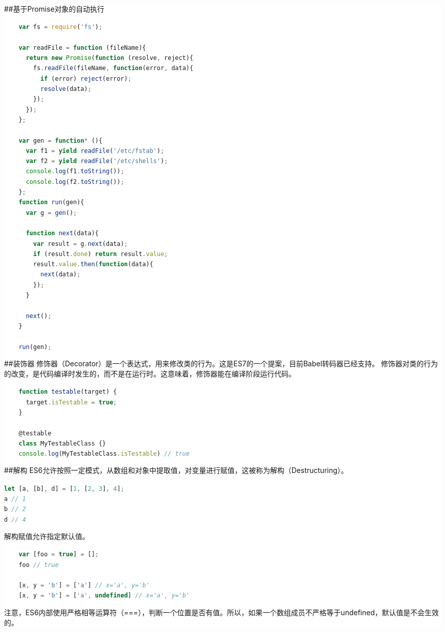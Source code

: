 ##基于Promise对象的自动执行
```javascript
    var fs = require('fs');
    
    var readFile = function (fileName){
      return new Promise(function (resolve, reject){
        fs.readFile(fileName, function(error, data){
          if (error) reject(error);
          resolve(data);
        });
      });
    };
    
    var gen = function* (){
      var f1 = yield readFile('/etc/fstab');
      var f2 = yield readFile('/etc/shells');
      console.log(f1.toString());
      console.log(f2.toString());
    };
    function run(gen){
      var g = gen();
    
      function next(data){
        var result = g.next(data);
        if (result.done) return result.value;
        result.value.then(function(data){
          next(data);
        });
      }
    
      next();
    }
    
    run(gen);
```

##装饰器
修饰器（Decorator）是一个表达式，用来修改类的行为。这是ES7的一个提案，目前Babel转码器已经支持。
修饰器对类的行为的改变，是代码编译时发生的，而不是在运行时。这意味着，修饰器能在编译阶段运行代码。
```javascript
    function testable(target) {
      target.isTestable = true;
    }
    
    @testable
    class MyTestableClass {}
    console.log(MyTestableClass.isTestable) // true
```

##解构
ES6允许按照一定模式，从数组和对象中提取值，对变量进行赋值，这被称为解构（Destructuring）。
```javascript
let [a, [b], d] = [1, [2, 3], 4];
a // 1
b // 2
d // 4
```
解构赋值允许指定默认值。
```javascript
    var [foo = true] = [];
    foo // true
    
    [x, y = 'b'] = ['a'] // x='a', y='b'
    [x, y = 'b'] = ['a', undefined] // x='a', y='b'
```
注意，ES6内部使用严格相等运算符（===），判断一个位置是否有值。所以，如果一个数组成员不严格等于undefined，默认值是不会生效的。

  [lastWord]: 'world'
  [lastWord]: 'world'